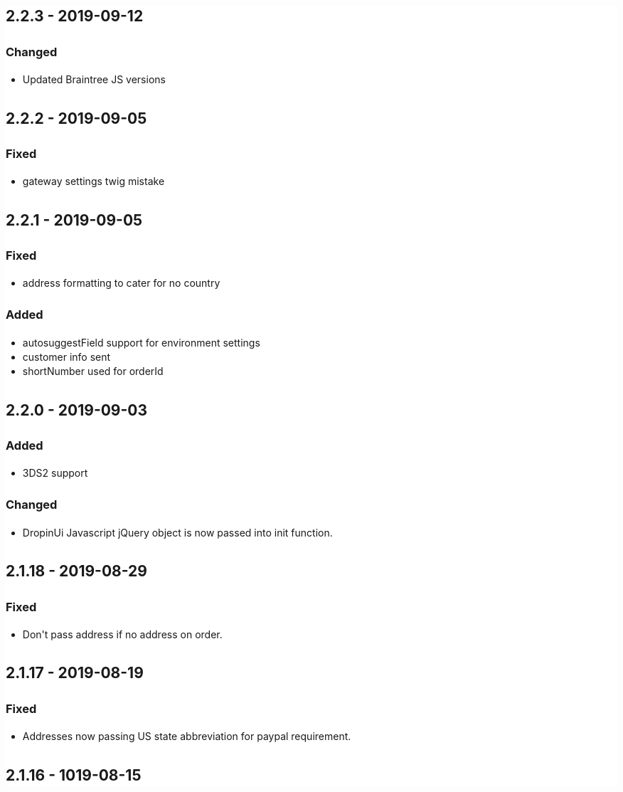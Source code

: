 ## 2.2.3 - 2019-09-12

### Changed

-   Updated Braintree JS versions

## 2.2.2 - 2019-09-05

### Fixed

-   gateway settings twig mistake

## 2.2.1 - 2019-09-05

### Fixed

-   address formatting to cater for no country

### Added

-   autosuggestField support for environment settings
-   customer info sent
-   shortNumber used for orderId

## 2.2.0 - 2019-09-03

### Added

-   3DS2 support

### Changed

-   DropinUi Javascript jQuery object is now passed into init function.

## 2.1.18 - 2019-08-29

### Fixed

-   Don't pass address if no address on order.

## 2.1.17 - 2019-08-19

### Fixed

-   Addresses now passing US state abbreviation for paypal requirement.

## 2.1.16 - 1019-08-15
